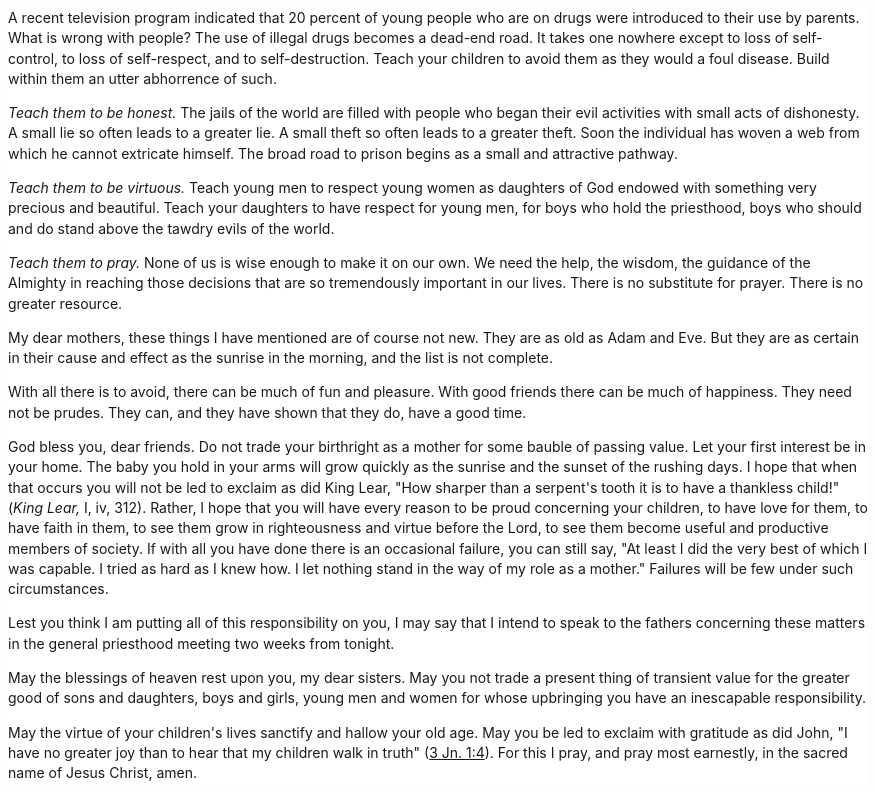 A recent television program indicated that 20 percent of young people who are
on drugs were introduced to their use by parents. What is wrong with people?
The use of illegal drugs becomes a dead-end road. It takes one nowhere except
to loss of self-control, to loss of self-respect, and to self-destruction.
Teach your children to avoid them as they would a foul disease. Build within
them an utter abhorrence of such.

_Teach them to be honest._ The jails of the world are filled with people who
began their evil activities with small acts of dishonesty. A small lie so
often leads to a greater lie. A small theft so often leads to a greater theft.
Soon the individual has woven a web from which he cannot extricate himself.
The broad road to prison begins as a small and attractive pathway.

_Teach them to be virtuous._ Teach young men to respect young women as
daughters of God endowed with something very precious and beautiful. Teach
your daughters to have respect for young men, for boys who hold the
priesthood, boys who should and do stand above the tawdry evils of the world.

_Teach them to pray._ None of us is wise enough to make it on our own. We need
the help, the wisdom, the guidance of the Almighty in reaching those decisions
that are so tremendously important in our lives. There is no substitute for
prayer. There is no greater resource.

My dear mothers, these things I have mentioned are of course not new. They are
as old as Adam and Eve. But they are as certain in their cause and effect as
the sunrise in the morning, and the list is not complete.

With all there is to avoid, there can be much of fun and pleasure. With good
friends there can be much of happiness. They need not be prudes. They can, and
they have shown that they do, have a good time.

God bless you, dear friends. Do not trade your birthright as a mother for some
bauble of passing value. Let your first interest be in your home. The baby you
hold in your arms will grow quickly as the sunrise and the sunset of the
rushing days. I hope that when that occurs you will not be led to exclaim as
did King Lear, "How sharper than a serpent's tooth it is to have a thankless
child!" (_King Lear,_ I, iv, 312). Rather, I hope that you will have every
reason to be proud concerning your children, to have love for them, to have
faith in them, to see them grow in righteousness and virtue before the Lord,
to see them become useful and productive members of society. If with all you
have done there is an occasional failure, you can still say, "At least I did
the very best of which I was capable. I tried as hard as I knew how. I let
nothing stand in the way of my role as a mother." Failures will be few under
such circumstances.

Lest you think I am putting all of this responsibility on you, I may say that
I intend to speak to the fathers concerning these matters in the general
priesthood meeting two weeks from tonight.

May the blessings of heaven rest upon you, my dear sisters. May you not trade
a present thing of transient value for the greater good of sons and daughters,
boys and girls, young men and women for whose upbringing you have an
inescapable responsibility.

May the virtue of your children's lives sanctify and hallow your old age. May
you be led to exclaim with gratitude as did John, "I have no greater joy than
to hear that my children walk in truth" ([3 Jn.
1:4](https://www.lds.org/scriptures/nt/3-jn/1.4?lang=eng#3)). For this I pray,
and pray most earnestly, in the sacred name of Jesus Christ, amen.

